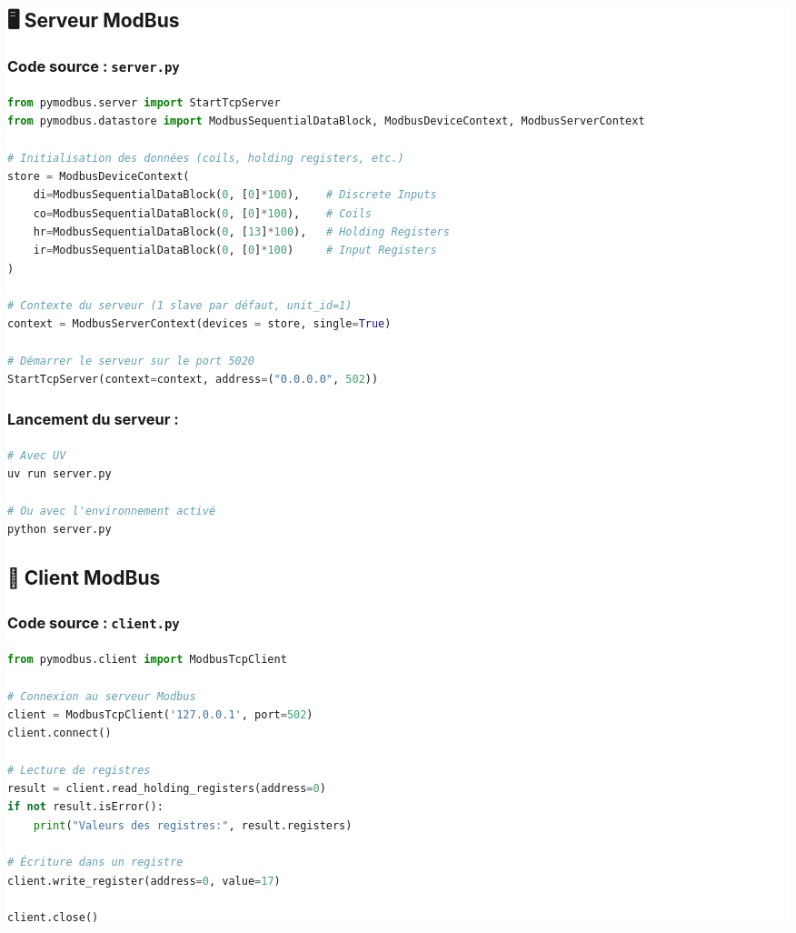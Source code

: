 ## 🖥️ Serveur ModBus

### Code source : `server.py`

```python
from pymodbus.server import StartTcpServer
from pymodbus.datastore import ModbusSequentialDataBlock, ModbusDeviceContext, ModbusServerContext

# Initialisation des données (coils, holding registers, etc.)
store = ModbusDeviceContext(
    di=ModbusSequentialDataBlock(0, [0]*100),    # Discrete Inputs
    co=ModbusSequentialDataBlock(0, [0]*100),    # Coils
    hr=ModbusSequentialDataBlock(0, [13]*100),   # Holding Registers
    ir=ModbusSequentialDataBlock(0, [0]*100)     # Input Registers
)

# Contexte du serveur (1 slave par défaut, unit_id=1)
context = ModbusServerContext(devices = store, single=True)

# Démarrer le serveur sur le port 5020
StartTcpServer(context=context, address=("0.0.0.0", 502))
```

### Lancement du serveur :

```bash
# Avec UV
uv run server.py

# Ou avec l'environnement activé
python server.py
```

## 📱 Client ModBus

### Code source : `client.py`

```python
from pymodbus.client import ModbusTcpClient

# Connexion au serveur Modbus
client = ModbusTcpClient('127.0.0.1', port=502)
client.connect()

# Lecture de registres
result = client.read_holding_registers(address=0)
if not result.isError():
    print("Valeurs des registres:", result.registers)

# Écriture dans un registre
client.write_register(address=0, value=17)

client.close()
```

